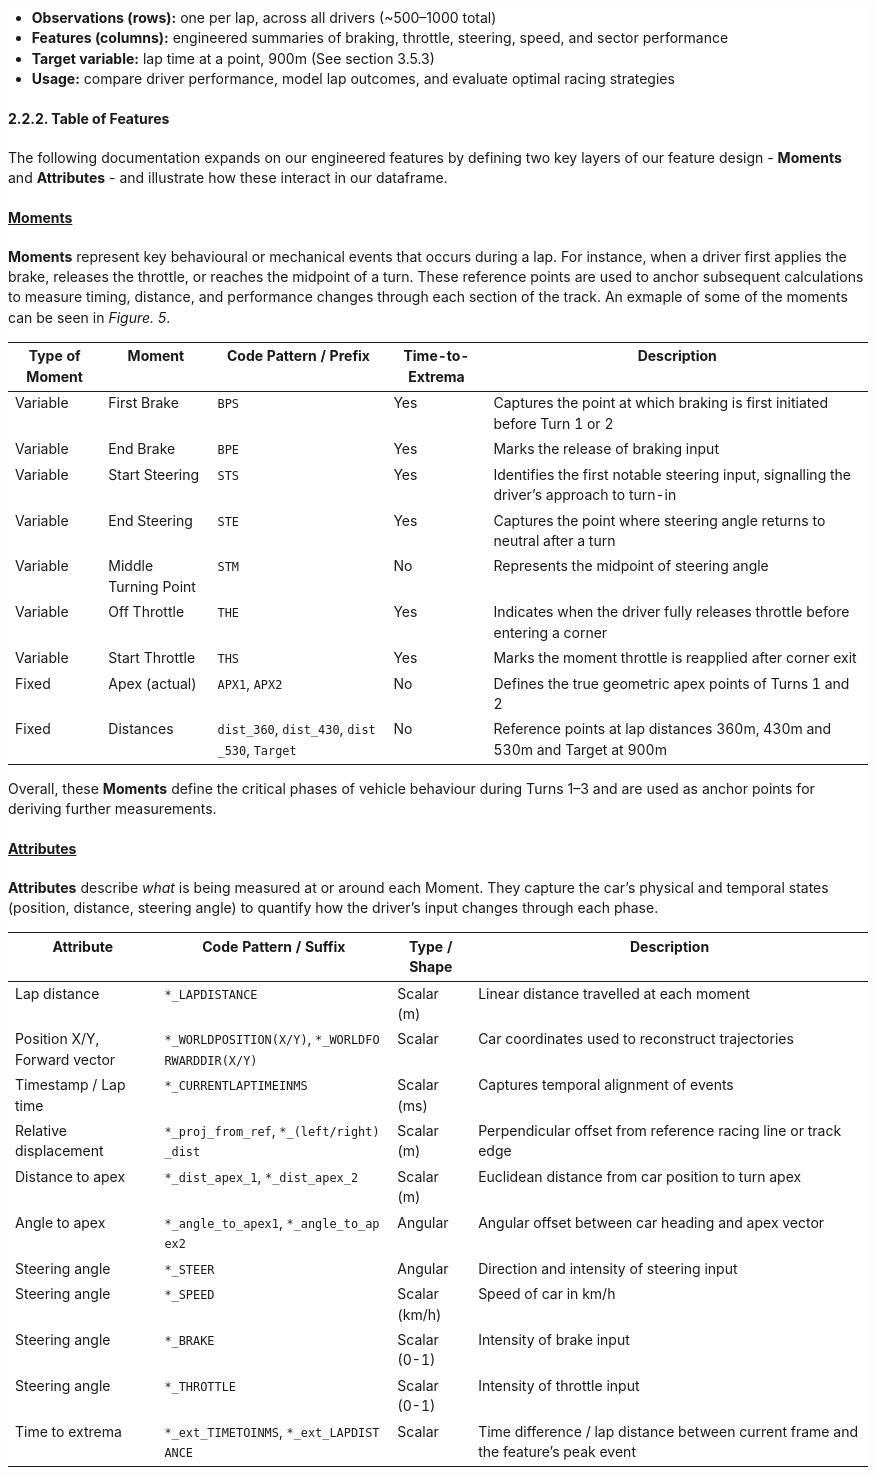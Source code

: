 - **Observations (rows):** one per lap, across all drivers (~500–1000 total)
- **Features (columns):** engineered summaries of braking, throttle, steering, speed, and sector performance
- **Target variable:** lap time at a point, 900m (See section 3.5.3)
- **Usage:** compare driver performance, model lap outcomes, and evaluate optimal racing strategies

#### 2.2.2. Table of Features

The following documentation expands on our engineered features by defining two key layers of our feature design - **Moments** and **Attributes** - and illustrate how these interact in our dataframe.

#### <u>Moments</u>

**Moments** represent key behavioural or mechanical events that occurs during a lap. For instance, when a driver first applies the brake, releases the throttle, or reaches the midpoint of a turn. These reference points are used to anchor subsequent calculations to measure timing, distance, and performance changes through each section of the track. An exmaple of some of the moments can be seen in *Figure. 5*.

| **Type of Moment** | **Moment** | **Code Pattern / Prefix** | **Time-to-Extrema** | **Description** |
|--------------------|------------------------|-----------------------|--------------------|----------------|
| Variable | First Brake | `BPS` | Yes | Captures the point at which braking is first initiated before Turn 1 or 2 |
| Variable | End Brake | `BPE` | Yes | Marks the release of braking input |
| Variable | Start Steering | `STS` | Yes | Identifies the first notable steering input, signalling the driver’s approach to turn-in |
| Variable | End Steering | `STE` | Yes | Captures the point where steering angle returns to neutral after a turn |
| Variable | Middle Turning Point | `STM` | No | Represents the midpoint of steering angle |
| Variable | Off Throttle | `THE` | Yes | Indicates when the driver fully releases throttle before entering a corner |
| Variable | Start Throttle | `THS` | Yes | Marks the moment throttle is reapplied after corner exit |
| Fixed | Apex (actual) | `APX1`, `APX2` | No | Defines the true geometric apex points of Turns 1 and 2 |
| Fixed | Distances | `dist_360`, `dist_430`, `dist_530`, `Target` | No | Reference points at lap distances 360m, 430m and 530m and Target at 900m |

Overall, these **Moments** define the critical phases of vehicle behaviour during Turns 1–3 and are used as anchor points for deriving further measurements.

#### <u>Attributes</u>

**Attributes** describe *what* is being measured at or around each Moment. They capture the car’s physical and temporal states (position, distance, steering angle) to quantify how the driver’s input changes through each phase.

| **Attribute** | **Code Pattern / Suffix** | **Type / Shape** | **Description** |
|----------------|---------------------------|------------------|-----------------|
| Lap distance | `*_LAPDISTANCE` | Scalar (m) | Linear distance travelled at each moment |
| Position X/Y, Forward vector | `*_WORLDPOSITION(X/Y)`, `*_WORLDFORWARDDIR(X/Y)` | Scalar | Car coordinates used to reconstruct trajectories |
| Timestamp / Lap time | `*_CURRENTLAPTIMEINMS` | Scalar (ms) | Captures temporal alignment of events |
| Relative displacement | `*_proj_from_ref`, `*_(left/right)_dist` | Scalar (m) | Perpendicular offset from reference racing line or track edge |
| Distance to apex | `*_dist_apex_1`, `*_dist_apex_2` | Scalar (m) | Euclidean distance from car position to turn apex |
| Angle to apex | `*_angle_to_apex1`, `*_angle_to_apex2` | Angular | Angular offset between car heading and apex vector |
| Steering angle | `*_STEER` | Angular | Direction and intensity of steering input |
| Steering angle | `*_SPEED` | Scalar (km/h) | Speed of car in km/h |
| Steering angle | `*_BRAKE` | Scalar (0-1) | Intensity of brake input |
| Steering angle | `*_THROTTLE` | Scalar (0-1) | Intensity of throttle input |
| Time to extrema | `*_ext_TIMETOINMS`, `*_ext_LAPDISTANCE` | Scalar | Time difference / lap distance between current frame and the feature’s peak event |